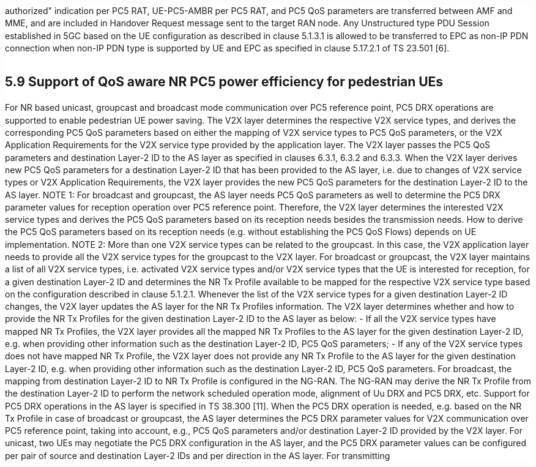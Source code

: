 authorized\" indication per PC5 RAT, UE-PC5-AMBR per PC5 RAT, and PC5 QoS
parameters are transferred between AMF and MME, and are included in Handover
Request message sent to the target RAN node.
Any Unstructured type PDU Session established in 5GC based on the UE
configuration as described in clause 5.1.3.1 is allowed to be transferred to
EPC as non-IP PDN connection when non-IP PDN type is supported by UE and EPC
as specified in clause 5.17.2.1 of TS 23.501 [6].
## 5.9 Support of QoS aware NR PC5 power efficiency for pedestrian UEs
For NR based unicast, groupcast and broadcast mode communication over PC5
reference point, PC5 DRX operations are supported to enable pedestrian UE
power saving.
The V2X layer determines the respective V2X service types, and derives the
corresponding PC5 QoS parameters based on either the mapping of V2X service
types to PC5 QoS parameters, or the V2X Application Requirements for the V2X
service type provided by the application layer. The V2X layer passes the PC5
QoS parameters and destination Layer-2 ID to the AS layer as specified in
clauses 6.3.1, 6.3.2 and 6.3.3. When the V2X layer derives new PC5 QoS
parameters for a destination Layer-2 ID that has been provided to the AS
layer, i.e. due to changes of V2X service types or V2X Application
Requirements, the V2X layer provides the new PC5 QoS parameters for the
destination Layer-2 ID to the AS layer.
NOTE 1: For broadcast and groupcast, the AS layer needs PC5 QoS parameters as
well to determine the PC5 DRX parameter values for reception operation over
PC5 reference point. Therefore, the V2X layer determines the interested V2X
service types and derives the PC5 QoS parameters based on its reception needs
besides the transmission needs. How to derive the PC5 QoS parameters based on
its reception needs (e.g. without establishing the PC5 QoS Flows) depends on
UE implementation.
NOTE 2: More than one V2X service types can be related to the groupcast. In
this case, the V2X application layer needs to provide all the V2X service
types for the groupcast to the V2X layer.
For broadcast or groupcast, the V2X layer maintains a list of all V2X service
types, i.e. activated V2X service types and/or V2X service types that the UE
is interested for reception, for a given destination Layer-2 ID and determines
the NR Tx Profile available to be mapped for the respective V2X service type
based on the configuration described in clause 5.1.2.1. Whenever the list of
the V2X service types for a given destination Layer-2 ID changes, the V2X
layer updates the AS layer for the NR Tx Profiles information. The V2X layer
determines whether and how to provide the NR Tx Profiles for the given
destination Layer-2 ID to the AS layer as below:
\- If all the V2X service types have mapped NR Tx Profiles, the V2X layer
provides all the mapped NR Tx Profiles to the AS layer for the given
destination Layer-2 ID, e.g. when providing other information such as the
destination Layer-2 ID, PC5 QoS parameters;
\- If any of the V2X service types does not have mapped NR Tx Profile, the V2X
layer does not provide any NR Tx Profile to the AS layer for the given
destination Layer-2 ID, e.g. when providing other information such as the
destination Layer-2 ID, PC5 QoS parameters.
For broadcast, the mapping from destination Layer-2 ID to NR Tx Profile is
configured in the NG-RAN. The NG-RAN may derive the NR Tx Profile from the
destination Layer-2 ID to perform the network scheduled operation mode,
alignment of Uu DRX and PC5 DRX, etc.
Support for PC5 DRX operations in the AS layer is specified in TS 38.300 [11].
When the PC5 DRX operation is needed, e.g. based on the NR Tx Profile in case
of broadcast or groupcast, the AS layer determines the PC5 DRX parameter
values for V2X communication over PC5 reference point, taking into account,
e.g., PC5 QoS parameters and/or destination Layer-2 ID provided by the V2X
layer.
For unicast, two UEs may negotiate the PC5 DRX configuration in the AS layer,
and the PC5 DRX parameter values can be configured per pair of source and
destination Layer-2 IDs and per direction in the AS layer. For transmitting